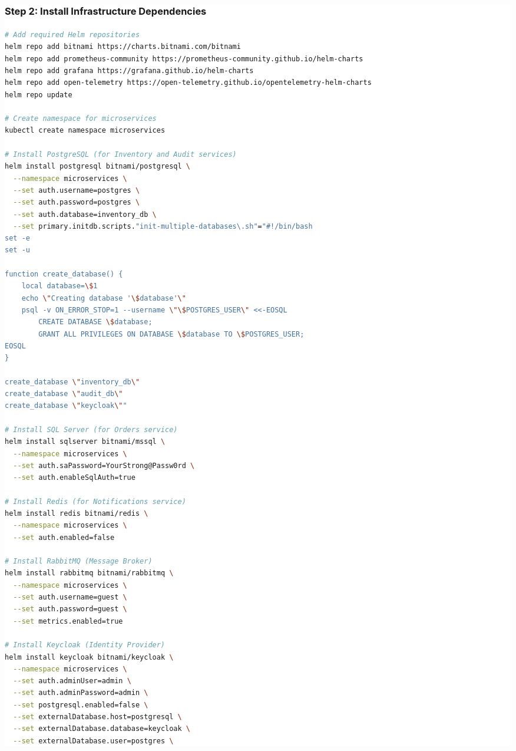 ### Step 2: Install Infrastructure Dependencies

```bash
# Add required Helm repositories
helm repo add bitnami https://charts.bitnami.com/bitnami
helm repo add prometheus-community https://prometheus-community.github.io/helm-charts
helm repo add grafana https://grafana.github.io/helm-charts
helm repo add open-telemetry https://open-telemetry.github.io/opentelemetry-helm-charts
helm repo update

# Create namespace for microservices
kubectl create namespace microservices

# Install PostgreSQL (for Inventory and Audit services)
helm install postgresql bitnami/postgresql \
  --namespace microservices \
  --set auth.username=postgres \
  --set auth.password=postgres \
  --set auth.database=inventory_db \
  --set primary.initdb.scripts."init-multiple-databases\.sh"="#!/bin/bash
set -e
set -u

function create_database() {
    local database=\$1
    echo \"Creating database '\$database'\"
    psql -v ON_ERROR_STOP=1 --username \"\$POSTGRES_USER\" <<-EOSQL
        CREATE DATABASE \$database;
        GRANT ALL PRIVILEGES ON DATABASE \$database TO \$POSTGRES_USER;
EOSQL
}

create_database \"inventory_db\"
create_database \"audit_db\"
create_database \"keycloak\""

# Install SQL Server (for Orders service)
helm install sqlserver bitnami/mssql \
  --namespace microservices \
  --set auth.saPassword=YourStrong@Passw0rd \
  --set auth.enableSqlAuth=true

# Install Redis (for Notifications service)
helm install redis bitnami/redis \
  --namespace microservices \
  --set auth.enabled=false

# Install RabbitMQ (Message Broker)
helm install rabbitmq bitnami/rabbitmq \
  --namespace microservices \
  --set auth.username=guest \
  --set auth.password=guest \
  --set metrics.enabled=true

# Install Keycloak (Identity Provider)
helm install keycloak bitnami/keycloak \
  --namespace microservices \
  --set auth.adminUser=admin \
  --set auth.adminPassword=admin \
  --set postgresql.enabled=false \
  --set externalDatabase.host=postgresql \
  --set externalDatabase.database=keycloak \
  --set externalDatabase.user=postgres \
```